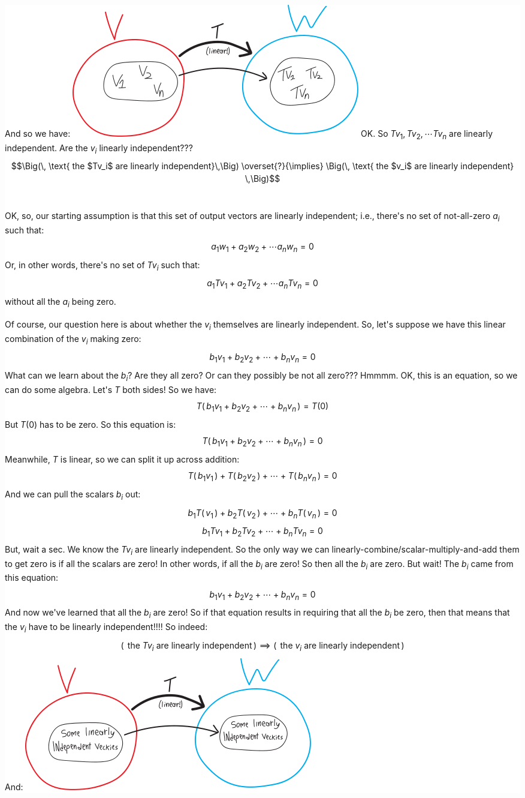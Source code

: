 And so we have:
![](unknown-to-linear-independence-4.svg)
OK. So $Tv_1, Tv_2, \cdots Tv_n$ are linearly independent. Are the $v_i$ linearly independent???
$$\Big(\, \text{ the $Tv_i$ are linearly independent}\,\Big) \overset{?}{\implies} \Big(\, \text{ the $v_i$ are linearly independent} \,\Big)$$

<div style='height:1em'></div>

OK, so, our starting assumption is that this set of output vectors are linearly independent; i.e., there's no set of not-all-zero $a_i$ such that:
$$a_1w_1 + a_2w_2 + \cdots a_nw_n = 0$$
Or, in other words, there's no set of $Tv_i$ such that:
$$a_1Tv_1 + a_2Tv_2 + \cdots a_nTv_n = 0$$
without all the $a_i$ being zero. 

Of course, our question here is about whether the $v_i$ themselves are linearly independent. So, let's suppose we have this linear combination of the $v_i$ making zero:
$$b_1v_1 + b_2v_2 + \cdots + b_nv_n = 0$$
What can we learn about the $b_i$? Are they all zero? Or can they possibly be not all zero??? Hmmmm. OK, this is an equation, so we can do some algebra. Let's $T$ both sides! So we have:
$$T\left(\,  b_1v_1 + b_2v_2 + \cdots + b_nv_n \,\right) = T(0)$$
But $T(0)$ has to be zero. So this equation is:
$$T\left(\,  b_1v_1 + b_2v_2 + \cdots + b_nv_n \,\right) = 0$$
Meanwhile, $T$ is linear, so we can split it up across addition:
$$T\left(\,  b_1v_1 \,\right) + T\left(\, b_2v_2 \,\right) + \cdots + T\left(\, b_nv_n \,\right) = 0$$
And we can pull the scalars $b_i$ out:
$$b_1T\left(\,  v_1 \,\right) + b_2T\left(\, v_2 \,\right) + \cdots + b_nT\left(\, v_n \,\right) = 0$$
$$b_1Tv_1 + b_2Tv_2 + \cdots + b_nTv_n = 0$$
But, wait a sec. We know the $Tv_i$ are linearly independent. So the only way we can linearly-combine/scalar-multiply-and-add them to get zero is if all the scalars are zero! In other words, if all the $b_i$ are zero! So then all the $b_i$ are zero. But wait! The $b_i$ came from this equation:
$$b_1v_1 + b_2v_2 + \cdots + b_nv_n = 0$$
And now we've learned that all the $b_i$ are zero! So if that equation results in requiring that all the $b_i$ be zero, then that means that the $v_i$ have to be linearly independent!!!! So indeed:
$$\Big(\, \text{ the $Tv_i$ are linearly independent}\,\Big)\implies\Big(\, \text{ the $v_i$ are linearly independent} \,\Big)$$
And:
![](unknown-to-linear-independence-5.svg)

